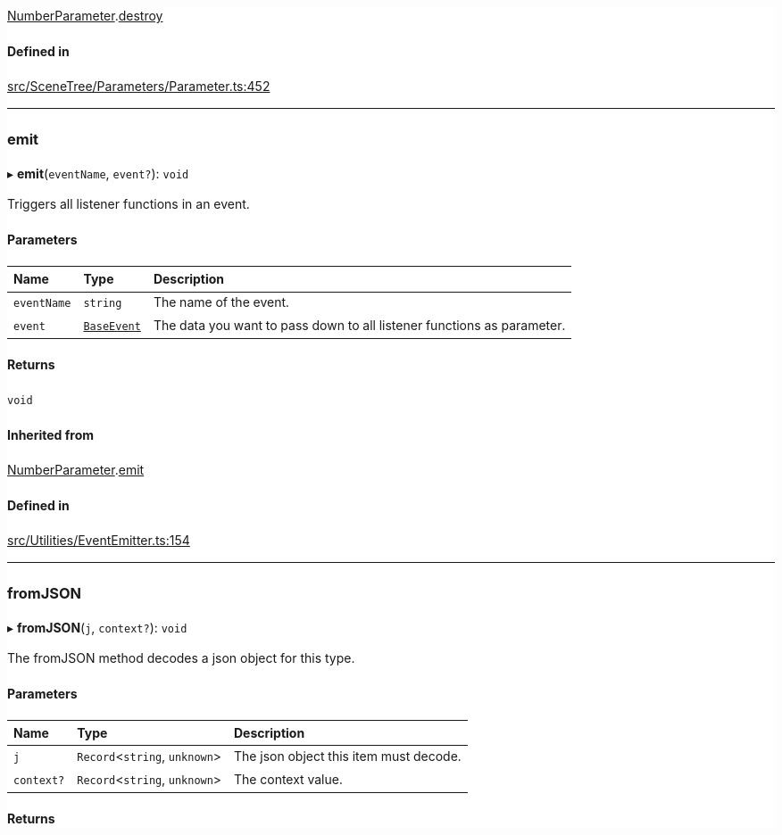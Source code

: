 [NumberParameter](SceneTree_Parameters_NumberParameter.NumberParameter).[destroy](SceneTree_Parameters_NumberParameter.NumberParameter#destroy)

#### Defined in

[src/SceneTree/Parameters/Parameter.ts:452](https://github.com/ZeaInc/zea-engine/blob/8e646f8a8/src/SceneTree/Parameters/Parameter.ts#L452)

___

### emit

▸ **emit**(`eventName`, `event?`): `void`

Triggers all listener functions in an event.

#### Parameters

| Name | Type | Description |
| :------ | :------ | :------ |
| `eventName` | `string` | The name of the event. |
| `event` | [`BaseEvent`](../../Utilities/Utilities_BaseEvent.BaseEvent) | The data you want to pass down to all listener functions as parameter. |

#### Returns

`void`

#### Inherited from

[NumberParameter](SceneTree_Parameters_NumberParameter.NumberParameter).[emit](SceneTree_Parameters_NumberParameter.NumberParameter#emit)

#### Defined in

[src/Utilities/EventEmitter.ts:154](https://github.com/ZeaInc/zea-engine/blob/8e646f8a8/src/Utilities/EventEmitter.ts#L154)

___

### fromJSON

▸ **fromJSON**(`j`, `context?`): `void`

The fromJSON method decodes a json object for this type.

#### Parameters

| Name | Type | Description |
| :------ | :------ | :------ |
| `j` | `Record`<`string`, `unknown`\> | The json object this item must decode. |
| `context?` | `Record`<`string`, `unknown`\> | The context value. |

#### Returns
